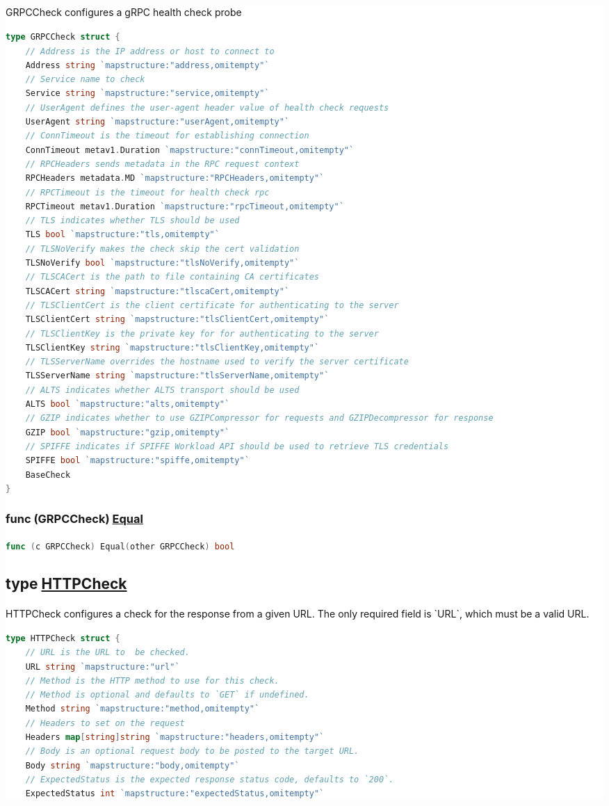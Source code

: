 GRPCCheck configures a gRPC health check probe

```go
type GRPCCheck struct {
    // Address is the IP address or host to connect to
    Address string `mapstructure:"address,omitempty"`
    // Service name to check
    Service string `mapstructure:"service,omitempty"`
    // UserAgent defines the user-agent header value of health check requests
    UserAgent string `mapstructure:"userAgent,omitempty"`
    // ConnTimeout is the timeout for establishing connection
    ConnTimeout metav1.Duration `mapstructure:"connTimeout,omitempty"`
    // RPCHeaders sends metadata in the RPC request context
    RPCHeaders metadata.MD `mapstructure:"RPCHeaders,omitempty"`
    // RPCTimeout is the timeout for health check rpc
    RPCTimeout metav1.Duration `mapstructure:"rpcTimeout,omitempty"`
    // TLS indicates whether TLS should be used
    TLS bool `mapstructure:"tls,omitempty"`
    // TLSNoVerify makes the check skip the cert validation
    TLSNoVerify bool `mapstructure:"tlsNoVerify,omitempty"`
    // TLSCACert is the path to file containing CA certificates
    TLSCACert string `mapstructure:"tlscaCert,omitempty"`
    // TLSClientCert is the client certificate for authenticating to the server
    TLSClientCert string `mapstructure:"tlsClientCert,omitempty"`
    // TLSClientKey is the private key for for authenticating to the server
    TLSClientKey string `mapstructure:"tlsClientKey,omitempty"`
    // TLSServerName overrides the hostname used to verify the server certificate
    TLSServerName string `mapstructure:"tlsServerName,omitempty"`
    // ALTS indicates whether ALTS transport should be used
    ALTS bool `mapstructure:"alts,omitempty"`
    // GZIP indicates whether to use GZIPCompressor for requests and GZIPDecompressor for response
    GZIP bool `mapstructure:"gzip,omitempty"`
    // SPIFFE indicates if SPIFFE Workload API should be used to retrieve TLS credentials
    SPIFFE bool `mapstructure:"spiffe,omitempty"`
    BaseCheck
}
```

### func \(GRPCCheck\) [Equal](<https://github.com/luisdavim/synthetic-checker/blob/main/pkg/config/equal.go#L36>)

```go
func (c GRPCCheck) Equal(other GRPCCheck) bool
```

## type [HTTPCheck](<https://github.com/luisdavim/synthetic-checker/blob/main/pkg/config/config.go#L51-L68>)

HTTPCheck configures a check for the response from a given URL. The only required field is \`URL\`, which must be a valid URL.

```go
type HTTPCheck struct {
    // URL is the URL to  be checked.
    URL string `mapstructure:"url"`
    // Method is the HTTP method to use for this check.
    // Method is optional and defaults to `GET` if undefined.
    Method string `mapstructure:"method,omitempty"`
    // Headers to set on the request
    Headers map[string]string `mapstructure:"headers,omitempty"`
    // Body is an optional request body to be posted to the target URL.
    Body string `mapstructure:"body,omitempty"`
    // ExpectedStatus is the expected response status code, defaults to `200`.
    ExpectedStatus int `mapstructure:"expectedStatus,omitempty"`
```